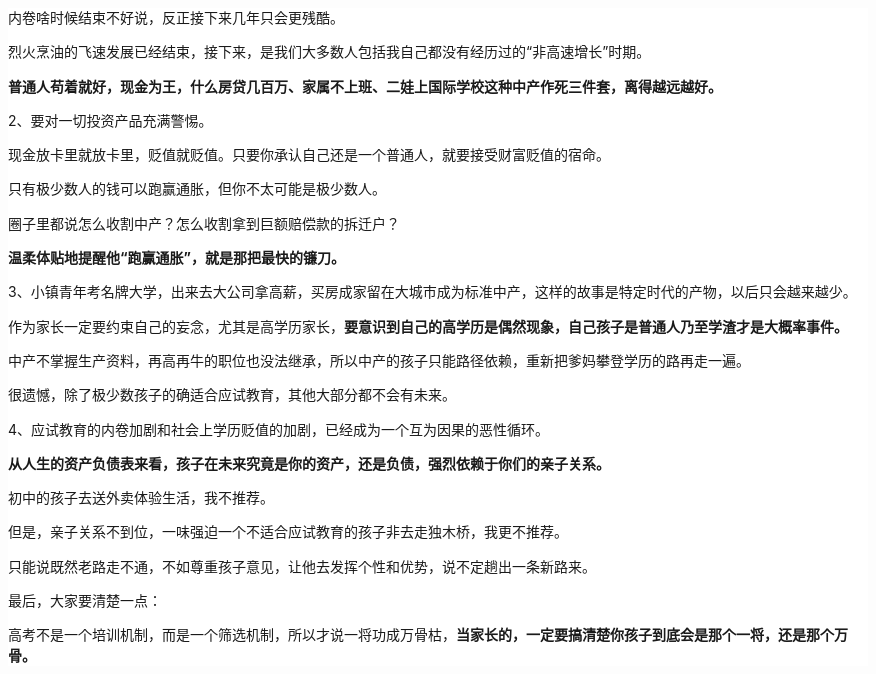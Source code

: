 内卷啥时候结束不好说，反正接下来几年只会更残酷。

烈火烹油的飞速发展已经结束，接下来，是我们大多数人包括我自己都没有经历过的“非高速增长”时期。

**普通人苟着就好，现金为王，什么房贷几百万、家属不上班、二娃上国际学校这种中产作死三件套，离得越远越好。**

2、要对一切投资产品充满警惕。

现金放卡里就放卡里，贬值就贬值。只要你承认自己还是一个普通人，就要接受财富贬值的宿命。

只有极少数人的钱可以跑赢通胀，但你不太可能是极少数人。

圈子里都说怎么收割中产？怎么收割拿到巨额赔偿款的拆迁户？

**温柔体贴地提醒他“跑赢通胀”，就是那把最快的镰刀。**

3、小镇青年考名牌大学，出来去大公司拿高薪，买房成家留在大城市成为标准中产，这样的故事是特定时代的产物，以后只会越来越少。

作为家长一定要约束自己的妄念，尤其是高学历家长，**要意识到自己的高学历是偶然现象，自己孩子是普通人乃至学渣才是大概率事件。**

中产不掌握生产资料，再高再牛的职位也没法继承，所以中产的孩子只能路径依赖，重新把爹妈攀登学历的路再走一遍。

很遗憾，除了极少数孩子的确适合应试教育，其他大部分都不会有未来。

4、应试教育的内卷加剧和社会上学历贬值的加剧，已经成为一个互为因果的恶性循环。

**从人生的资产负债表来看，孩子在未来究竟是你的资产，还是负债，强烈依赖于你们的亲子关系。**

初中的孩子去送外卖体验生活，我不推荐。

但是，亲子关系不到位，一味强迫一个不适合应试教育的孩子非去走独木桥，我更不推荐。

只能说既然老路走不通，不如尊重孩子意见，让他去发挥个性和优势，说不定趟出一条新路来。

最后，大家要清楚一点：

高考不是一个培训机制，而是一个筛选机制，所以才说一将功成万骨枯，**当家长的，一定要搞清楚你孩子到底会是那个一将，还是那个万骨。**
